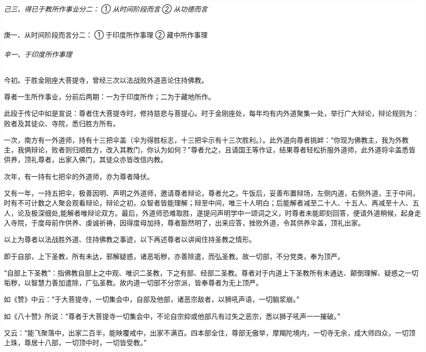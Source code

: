 ###### 己三、得已于教所作事业分二： ① 从时间阶段而言 ② 从功德而言

庚一、从时间阶段而言分二： ① 于印度所作事理 ② 藏中所作事理

###### 辛一、于印度所作事理

今初。于胜金刚座大菩提寺，曾经三次以法战败外道恶论住持佛教。

尊者一生所作事业，分前后两期：一为于印度所作；二为于藏地所作。

此段于传记中如是宣说：尊者住大菩提寺时，修持慈悲与菩提心。时于金刚座处，每年均有内外道聚集一处，举行广大辩论，辩论规则为：败者及其徒众、寺院，悉归胜方所有。

一次，南方有一外道师，持有十三把伞盖（伞为得胜标志，十三把伞示有十三次胜利。）。此外道向尊者挑衅：“你现为佛教主，我为外教主，我俩辩论，败者则归顺胜方，改入其教门，你认为如何？”尊者允之，且请国王等作证，结果尊者轻松折服外道师，此外道将伞盖悉皆供养，顶礼尊者，出家入佛门，其徒众亦皆改信内教。

次年，有一持有七把伞的外道师，亦为尊者降伏。

又有一年，一持五把伞，极善因明、声明之外道师，邀请尊者辩论，尊者允之。午饭后，妥善布置辩场，左侧内道，右侧外道，王于中间，时有不可计数之人聚会观看辩论，辩论之初，众智者皆能理解；辩至中间，唯三十人明白；后能解者减至二十人、十五人、再减至十人、五人，论及极深细处,能解者唯辩论双方。最后，外道师恐难取胜，遂提问声明学中一颂词之义，时尊者未能即刻回答，便请外道稍候，起身走入寺院，于度母前作供养、虔诚祈祷，因得度母加持，尊者豁然明了，出来应答，挫败外道，令其供养伞盖，顶礼出家。

以上为尊者以法战胜外道、住持佛教之事迹，以下再述尊者以讲闻住持圣教之情形。

即于自部，上下圣教，所有未达，邪解疑惑，诸恶垢秽，亦善除遣，而弘圣教。故一切部，不分党类，奉为顶严。

“自部上下圣教”：指佛教自部上之中观、唯识二圣教，下之有部、经部二圣教。尊者对于内道上下圣教所有未通达、颠倒理解、疑惑之一切垢秽，以智慧力善加遣除，广弘圣教。故内道一切部不分宗派，皆奉尊者为无上顶严。

如《赞》中云：“于大菩提寺，一切集会中，自部及他部，诸恶宗敌者，以狮吼声语，一切脑浆崩。”

如《八十赞》所说：“尊者于大菩提寺一切集会中，不论自宗抑或他部凡有过失之恶宗，悉以狮子吼声一一摧破。”

又云：“能飞聚落中，出家二百半，能映覆戒中，出家不满百。四本部全住，尊部无傲举，摩羯陀境内，一切寺无余，成大师四众，一切顶上珠，尊居十八部，一切顶中时，一切皆受教。”

